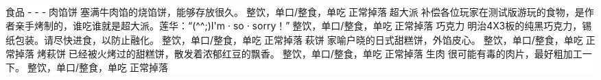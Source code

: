 <tr>
<td colspan="2">食品
</td>
<td colspan="2">-
</td>
<td colspan="2">-
</td>
<td colspan="2">-
</td></tr>
<tr>
<td colspan="2">肉馅饼
</td>
<td colspan="2">塞满牛肉馅的烧馅饼，能够存放很久。
</td>
<td colspan="2">整饮，单口/整食，单吃
</td>
<td colspan="2">正常掉落
</td></tr>
<tr>
<td colspan="2">超大派
</td>
<td colspan="2">补偿各位玩家在测试版游玩的食物，是作者亲手烤制的，谁吃谁就是超大派。莲华：“(^^;)I'm · so · sorry！”
</td>
<td colspan="2">整饮，单口/整食，单吃
</td>
<td colspan="2">正常掉落
</td></tr>
<tr>
<td colspan="2">巧克力
</td>
<td colspan="2">明治4X3板的纯黑巧克力，锡纸包装。请尽快进食，以防止融化。
</td>
<td colspan="2">整饮，单口/整食，单吃
</td>
<td colspan="2">正常掉落
</td></tr>
<tr>
<td colspan="2">萩饼
</td>
<td colspan="2">家喻户晓的日式甜糕饼，外馅皮心。
</td>
<td colspan="2">整饮，单口/整食，单吃
</td>
<td colspan="2">正常掉落
</td></tr>
<tr>
<td colspan="2">烤萩饼
</td>
<td colspan="2">已经被火烤过的甜糕饼，散发着浓郁红豆的飘香。
</td>
<td colspan="2">整饮，单口/整食，单吃
</td>
<td colspan="2">正常掉落
</td></tr>
<tr>
<td colspan="2">生肉
</td>
<td colspan="2">很可能有毒的肉片，最好粗加工一下。
</td>
<td colspan="2">整饮，单口/整食，单吃
</td>
<td colspan="2">正常掉落
</td></tr>
<tr>